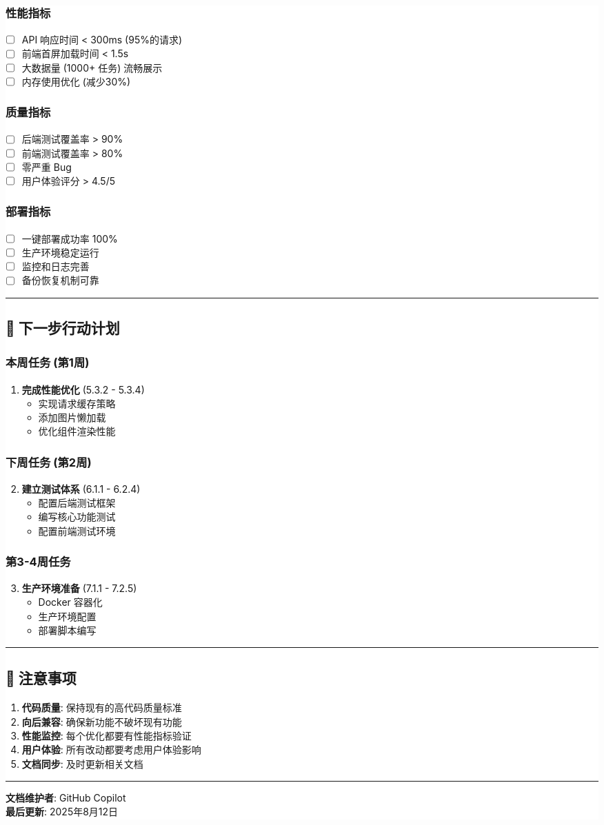 ### 性能指标

- [ ] API 响应时间 < 300ms (95%的请求)
- [ ] 前端首屏加载时间 < 1.5s
- [ ] 大数据量 (1000+ 任务) 流畅展示
- [ ] 内存使用优化 (减少30%)

### 质量指标

- [ ] 后端测试覆盖率 > 90%
- [ ] 前端测试覆盖率 > 80%
- [ ] 零严重 Bug
- [ ] 用户体验评分 > 4.5/5

### 部署指标

- [ ] 一键部署成功率 100%
- [ ] 生产环境稳定运行
- [ ] 监控和日志完善
- [ ] 备份恢复机制可靠

---

## 🚀 下一步行动计划

### 本周任务 (第1周)

1. **完成性能优化** (5.3.2 - 5.3.4)
    - 实现请求缓存策略
    - 添加图片懒加载
    - 优化组件渲染性能

### 下周任务 (第2周)

2. **建立测试体系** (6.1.1 - 6.2.4)
    - 配置后端测试框架
    - 编写核心功能测试
    - 配置前端测试环境

### 第3-4周任务

3. **生产环境准备** (7.1.1 - 7.2.5)
    - Docker 容器化
    - 生产环境配置
    - 部署脚本编写

---

## 📝 注意事项

1. **代码质量**: 保持现有的高代码质量标准
2. **向后兼容**: 确保新功能不破坏现有功能
3. **性能监控**: 每个优化都要有性能指标验证
4. **用户体验**: 所有改动都要考虑用户体验影响
5. **文档同步**: 及时更新相关文档

---

**文档维护者**: GitHub Copilot  
**最后更新**: 2025年8月12日